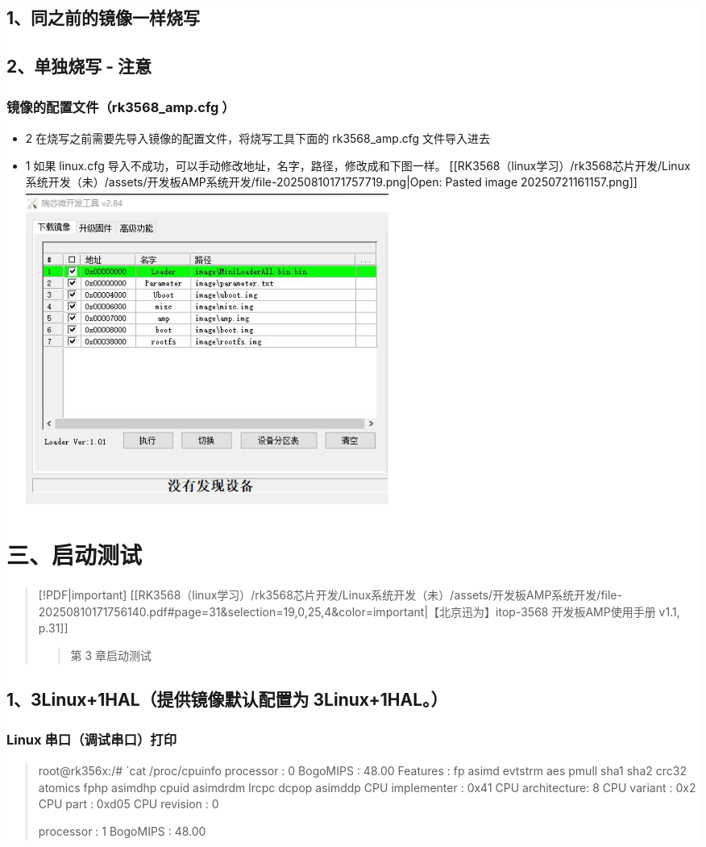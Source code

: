 
## 1、同之前的镜像一样烧写


## 2、单独烧写 - 注意

### 镜像的配置文件（rk3568_amp.cfg ）
- 2   在烧写之前需要先导入镜像的配置文件，将烧写工具下面的 rk3568_amp.cfg 文件导入进去

- 1 如果 linux.cfg 导入不成功，可以手动修改地址，名字，路径，修改成和下图一样。
[[RK3568（linux学习）/rk3568芯片开发/Linux系统开发（未）/assets/开发板AMP系统开发/file-20250810171757719.png|Open: Pasted image 20250721161157.png]]
![RK3568（linux学习）/rk3568芯片开发/Linux系统开发（未）/assets/开发板AMP系统开发/file-20250810171757719.png](assets/开发板AMP系统开发/file-20250810171757719.png)
### 


### 



# 三、启动测试
> [!PDF|important] [[RK3568（linux学习）/rk3568芯片开发/Linux系统开发（未）/assets/开发板AMP系统开发/file-20250810171756140.pdf#page=31&selection=19,0,25,4&color=important|【北京迅为】itop-3568 开发板AMP使用手册 v1.1, p.31]]
> > 第 3 章启动测试
> 
> 

## 1、3Linux+1HAL（提供镜像默认配置为 3Linux+1HAL。）
### Linux 串口（调试串口）打印
> root@rk356x:/# `cat /proc/cpuinfo
> processor       : 0
> BogoMIPS        : 48.00
> Features        : fp asimd evtstrm aes pmull sha1 sha2 crc32 atomics fphp asimdhp cpuid asimdrdm lrcpc dcpop asimddp
> CPU implementer : 0x41
> CPU architecture: 8
> CPU variant     : 0x2
> CPU part        : 0xd05
> CPU revision    : 0
> 
> processor       : 1
> BogoMIPS        : 48.00